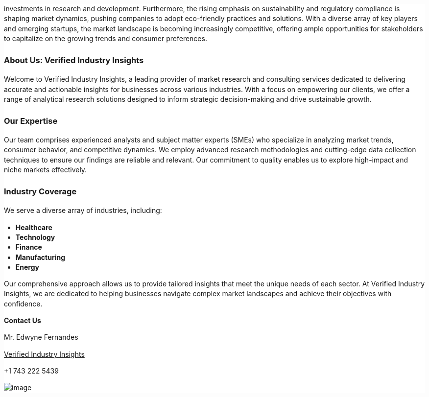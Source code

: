 investments in research and development. Furthermore, the rising emphasis on sustainability and regulatory compliance is shaping market dynamics, pushing companies to adopt eco-friendly practices and solutions. With a diverse array of key players and emerging startups, the market landscape is becoming increasingly competitive, offering ample opportunities for stakeholders to capitalize on the growing trends and consumer preferences.</p><h3>About Us: Verified Industry Insights</h3><p>Welcome to Verified Industry Insights, a leading provider of market research and consulting services dedicated to delivering accurate and actionable insights for businesses across various industries. With a focus on empowering our clients, we offer a range of analytical research solutions designed to inform strategic decision-making and drive sustainable growth.</p><h3>Our Expertise</h3><p>Our team comprises experienced analysts and subject matter experts (SMEs) who specialize in analyzing market trends, consumer behavior, and competitive dynamics. We employ advanced research methodologies and cutting-edge data collection techniques to ensure our findings are reliable and relevant. Our commitment to quality enables us to explore high-impact and niche markets effectively.</p><h3>Industry Coverage</h3><p>We serve a diverse array of industries, including:</p><ul><li><strong>Healthcare</strong></li><li><strong>Technology</strong></li><li><strong>Finance</strong></li><li><strong>Manufacturing</strong></li><li><strong>Energy</strong></li></ul><p>Our comprehensive approach allows us to provide tailored insights that meet the unique needs of each sector. At Verified Industry Insights, we are dedicated to helping businesses navigate complex market landscapes and achieve their objectives with confidence.</p><p><strong>Contact Us</strong></p><p>Mr. Edwyne Fernandes</p><p><a href="https://www.verifiedindustryinsights.com/">Verified Industry Insights</a></p><p>+1 743 222 5439</p>
![image](https://github.com/user-attachments/assets/dff7dfb8-5097-406f-a8c5-cd19ce2b0772)
